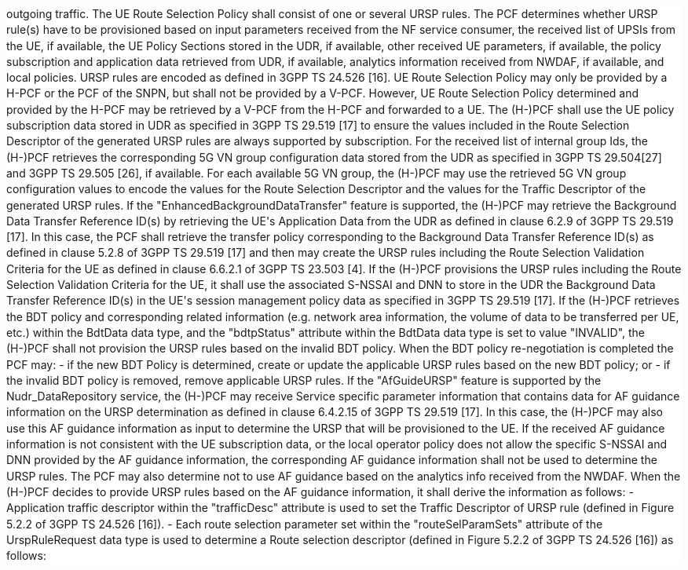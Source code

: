 outgoing traffic.
The UE Route Selection Policy shall consist of one or several URSP rules. The
PCF determines whether URSP rule(s) have to be provisioned based on input
parameters received from the NF service consumer, the received list of UPSIs
from the UE, if available, the UE Policy Sections stored in the UDR, if
available, other received UE parameters, if available, the policy subscription
and application data retrieved from UDR, if available, analytics information
received from NWDAF, if available, and local policies.
URSP rules are encoded as defined in 3GPP TS 24.526 [16].
UE Route Selection Policy may only be provided by a H-PCF or the PCF of the
SNPN, but shall not be provided by a V-PCF. However, UE Route Selection Policy
determined and provided by the H-PCF may be retrieved by a V-PCF from the
H-PCF and forwarded to a UE.
The (H-)PCF shall use the UE policy subscription data stored in UDR as
specified in 3GPP TS 29.519 [17] to ensure the values included in the Route
Selection Descriptor of the generated URSP rules are always supported by
subscription.
For the received list of internal group Ids, the (H-)PCF retrieves the
corresponding 5G VN group configuration data stored from the UDR as specified
in 3GPP TS 29.504[27] and 3GPP TS 29.505 [26], if available. For each
available 5G VN group, the (H-)PCF may use the retrieved 5G VN group
configuration values to encode the values for the Route Selection Descriptor
and the values for the Traffic Descriptor of the generated URSP rules.
If the \"EnhancedBackgroundDataTransfer\" feature is supported, the (H-)PCF
may retrieve the Background Data Transfer Reference ID(s) by retrieving the
UE\'s Application Data from the UDR as defined in clause 6.2.9 of 3GPP TS
29.519 [17]. In this case, the PCF shall retrieve the transfer policy
corresponding to the Background Data Transfer Reference ID(s) as defined in
clause 5.2.8 of 3GPP TS 29.519 [17] and then may create the URSP rules
including the Route Selection Validation Criteria for the UE as defined in
clause 6.6.2.1 of 3GPP TS 23.503 [4]. If the (H-)PCF provisions the URSP rules
including the Route Selection Validation Criteria for the UE, it shall use the
associated S-NSSAI and DNN to store in the UDR the Background Data Transfer
Reference ID(s) in the UE\'s session management policy data as specified in
3GPP TS 29.519 [17].
If the (H-)PCF retrieves the BDT policy and corresponding related information
(e.g. network area information, the volume of data to be transferred per UE,
etc.) within the BdtData data type, and the \"bdtpStatus\" attribute within
the BdtData data type is set to value \"INVALID\", the (H-)PCF shall not
provision the URSP rules based on the invalid BDT policy. When the BDT policy
re-negotiation is completed the PCF may:
\- if the new BDT Policy is determined, create or update the applicable URSP
rules based on the new BDT policy; or
\- if the invalid BDT policy is removed, remove applicable URSP rules.
If the \"AfGuideURSP\" feature is supported by the Nudr_DataRepository
service, the (H-)PCF may receive Service specific parameter information that
contains data for AF guidance information on the URSP determination as defined
in clause 6.4.2.15 of 3GPP TS 29.519 [17]. In this case, the (H-)PCF may also
use this AF guidance information as input to determine the URSP that will be
provisioned to the UE. If the received AF guidance information is not
consistent with the UE subscription data, or the local operator policy does
not allow the specific S-NSSAI and DNN provided by the AF guidance
information, the corresponding AF guidance information shall not be used to
determine the URSP rules. The PCF may also determine not to use AF guidance
based on the analytics info received from the NWDAF.
When the (H-)PCF decides to provide URSP rules based on the AF guidance
information, it shall derive the information as follows:
\- Application traffic descriptor within the \"trafficDesc\" attribute is used
to set the Traffic Descriptor of URSP rule (defined in Figure 5.2.2 of 3GPP TS
24.526 [16]).
\- Each route selection parameter set within the \"routeSelParamSets\"
attribute of the UrspRuleRequest data type is used to determine a Route
selection descriptor (defined in Figure 5.2.2 of 3GPP TS 24.526 [16]) as
follows: